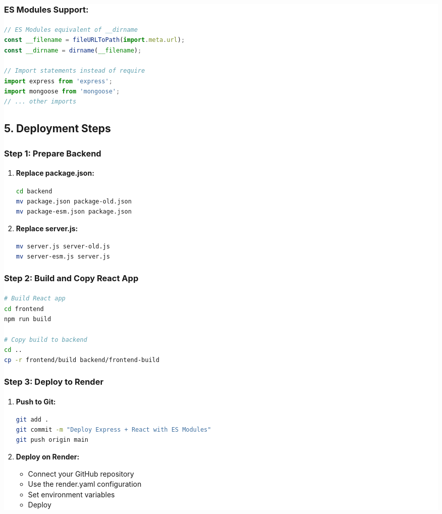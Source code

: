 ```javascript
```

### ES Modules Support:
```javascript
// ES Modules equivalent of __dirname
const __filename = fileURLToPath(import.meta.url);
const __dirname = dirname(__filename);

// Import statements instead of require
import express from 'express';
import mongoose from 'mongoose';
// ... other imports
```

## 5. Deployment Steps

### Step 1: Prepare Backend
1. **Replace package.json:**
   ```bash
   cd backend
   mv package.json package-old.json
   mv package-esm.json package.json
   ```

2. **Replace server.js:**
   ```bash
   mv server.js server-old.js
   mv server-esm.js server.js
   ```

### Step 2: Build and Copy React App
```bash
# Build React app
cd frontend
npm run build

# Copy build to backend
cd ..
cp -r frontend/build backend/frontend-build
```

### Step 3: Deploy to Render
1. **Push to Git:**
   ```bash
   git add .
   git commit -m "Deploy Express + React with ES Modules"
   git push origin main
   ```

2. **Deploy on Render:**
   - Connect your GitHub repository
   - Use the render.yaml configuration
   - Set environment variables
   - Deploy
